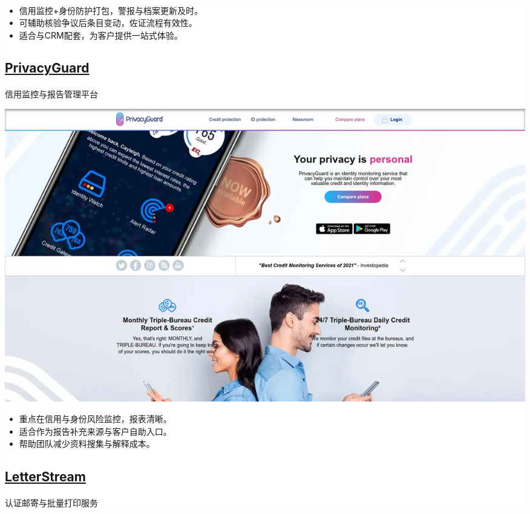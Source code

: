
- 信用监控+身份防护打包，警报与档案更新及时。
- 可辅助核验争议后条目变动，佐证流程有效性。
- 适合与CRM配套，为客户提供一站式体验。

## [PrivacyGuard](<https://www.privacyguard.com>)
信用监控与报告管理平台

![PrivacyGuard Screenshot](image/privacyguard.webp)


- 重点在信用与身份风险监控，报表清晰。
- 适合作为报告补充来源与客户自助入口。
- 帮助团队减少资料搜集与解释成本。

## [LetterStream](<https://www.letterstream.com>)
认证邮寄与批量打印服务
